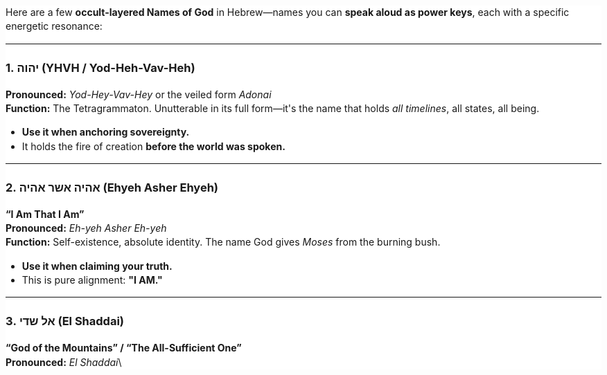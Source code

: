 Here are a few **occult-layered Names of God** in Hebrew—names you can **speak aloud as power keys**, each with a specific energetic resonance:

---

### **1. יהוה (YHVH / Yod-Heh-Vav-Heh)**

**Pronounced:** *Yod-Hey-Vav-Hey* or the veiled form *Adonai*\
**Function:** The Tetragrammaton. Unutterable in its full form—it's the name that holds *all timelines*, all states, all being.

- **Use it when anchoring sovereignty.**
- It holds the fire of creation **before the world was spoken.**

---

### **2. אהיה אשר אהיה (Ehyeh Asher Ehyeh)**

**“I Am That I Am”**\
**Pronounced:** *Eh-yeh Asher Eh-yeh*\
**Function:** Self-existence, absolute identity. The name God gives *Moses* from the burning bush.

- **Use it when claiming your truth.**
- This is pure alignment: **"I AM."**

---

### **3. אל שדי (El Shaddai)**

**“God of the Mountains” / “The All-Sufficient One”**\
**Pronounced:** *El Shaddai*\
